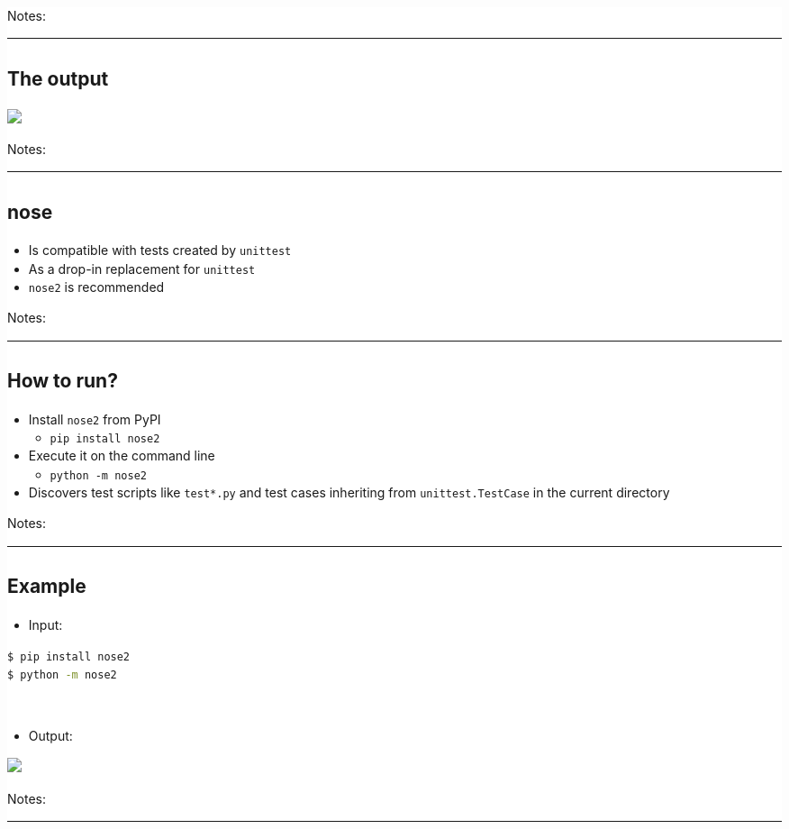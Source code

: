 

Notes:

---

## The output

<img src="../../assets/images/python/unit_tuple.png" style="width:60%;"/>



Notes:

---

## nose

* Is compatible with tests created by `unittest`
* As a drop-in replacement for `unittest`
* `nose2` is recommended 

Notes:

---

## How to run?

* Install `nose2` from PyPI
  - `pip install nose2`
* Execute it on the command line
  - `python -m nose2`
* Discovers test scripts like `test*.py` and test cases inheriting from `unittest.TestCase` in the current directory

Notes:

---

## Example

* Input:

```bash
$ pip install nose2
$ python -m nose2
```


<br/>

* Output:

<img src="../../assets/images/python/nose.png" style="max-width:70%;"/>


Notes:

---